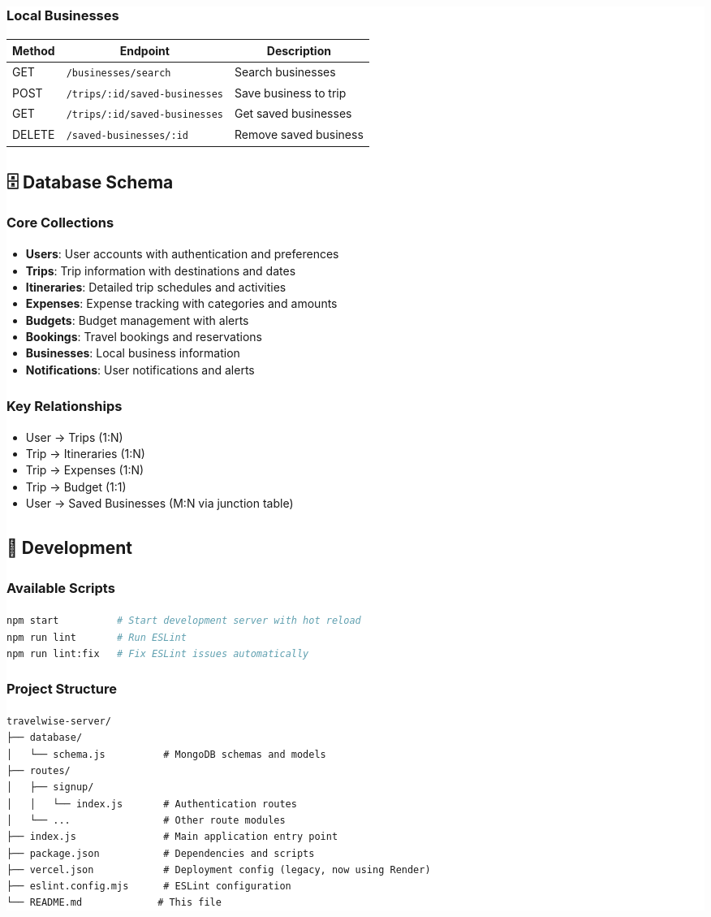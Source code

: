 ### Local Businesses

| Method | Endpoint | Description |
|--------|----------|-------------|
| GET | `/businesses/search` | Search businesses |
| POST | `/trips/:id/saved-businesses` | Save business to trip |
| GET | `/trips/:id/saved-businesses` | Get saved businesses |
| DELETE | `/saved-businesses/:id` | Remove saved business |

## 🗄️ Database Schema

### Core Collections

- **Users**: User accounts with authentication and preferences
- **Trips**: Trip information with destinations and dates
- **Itineraries**: Detailed trip schedules and activities
- **Expenses**: Expense tracking with categories and amounts
- **Budgets**: Budget management with alerts
- **Bookings**: Travel bookings and reservations
- **Businesses**: Local business information
- **Notifications**: User notifications and alerts

### Key Relationships

- User → Trips (1:N)
- Trip → Itineraries (1:N)
- Trip → Expenses (1:N)
- Trip → Budget (1:1)
- User → Saved Businesses (M:N via junction table)

## 🔧 Development

### Available Scripts

```bash
npm start          # Start development server with hot reload
npm run lint       # Run ESLint
npm run lint:fix   # Fix ESLint issues automatically
```

### Project Structure

```
travelwise-server/
├── database/
│   └── schema.js          # MongoDB schemas and models
├── routes/
│   ├── signup/
│   │   └── index.js       # Authentication routes
│   └── ...                # Other route modules
├── index.js               # Main application entry point
├── package.json           # Dependencies and scripts
├── vercel.json            # Deployment config (legacy, now using Render)
├── eslint.config.mjs      # ESLint configuration
└── README.md             # This file
```
